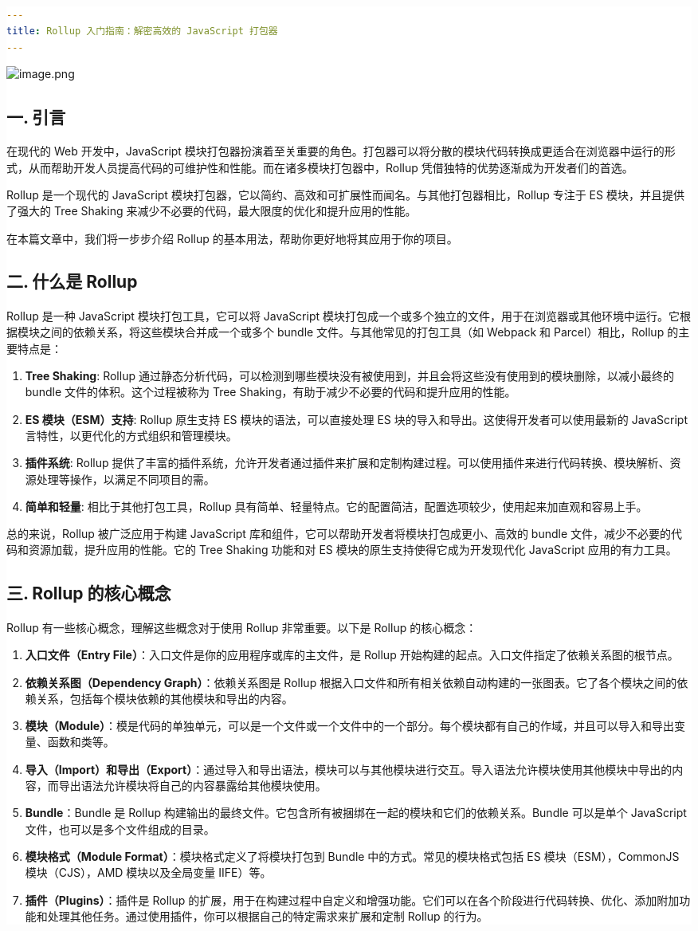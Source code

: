 ```yaml
---
title: Rollup 入门指南：解密高效的 JavaScript 打包器
---
```


![image.png](https://p1-juejin.byteimg.com/tos-cn-i-k3u1fbpfcp/fb4dbb9041ae429f8252c3cd755d6dd2~tplv-k3u1fbpfcp-jj-mark:0:0:0:0:q75.image#?w=1448&h=572&s=161268&e=png&b=ffffff)

## 一. 引言

在现代的 Web 开发中，JavaScript 模块打包器扮演着至关重要的角色。打包器可以将分散的模块代码转换成更适合在浏览器中运行的形式，从而帮助开发人员提高代码的可维护性和性能。而在诸多模块打包器中，Rollup 凭借独特的优势逐渐成为开发者们的首选。

Rollup 是一个现代的 JavaScript 模块打包器，它以简约、高效和可扩展性而闻名。与其他打包器相比，Rollup 专注于 ES 模块，并且提供了强大的 Tree Shaking 来减少不必要的代码，最大限度的优化和提升应用的性能。

在本篇文章中，我们将一步步介绍 Rollup 的基本用法，帮助你更好地将其应用于你的项目。

## 二. 什么是 Rollup

Rollup 是一种 JavaScript 模块打包工具，它可以将 JavaScript 模块打包成一个或多个独立的文件，用于在浏览器或其他环境中运行。它根据模块之间的依赖关系，将这些模块合并成一个或多个 bundle 文件。与其他常见的打包工具（如 Webpack 和 Parcel）相比，Rollup 的主要特点是：

1. **Tree Shaking**: Rollup 通过静态分析代码，可以检测到哪些模块没有被使用到，并且会将这些没有使用到的模块删除，以减小最终的 bundle 文件的体积。这个过程被称为 Tree Shaking，有助于减少不必要的代码和提升应用的性能。

2. **ES 模块（ESM）支持**: Rollup 原生支持 ES 模块的语法，可以直接处理 ES 块的导入和导出。这使得开发者可以使用最新的 JavaScript 言特性，以更代化的方式组织和管理模块。

3. **插件系统**: Rollup 提供了丰富的插件系统，允许开发者通过插件来扩展和定制构建过程。可以使用插件来进行代码转换、模块解析、资源处理等操作，以满足不同项目的需。

4. **简单和轻量**: 相比于其他打包工具，Rollup 具有简单、轻量特点。它的配置简洁，配置选项较少，使用起来加直观和容易上手。

总的来说，Rollup 被广泛应用于构建 JavaScript 库和组件，它可以帮助开发者将模块打包成更小、高效的 bundle 文件，减少不必要的代码和资源加载，提升应用的性能。它的 Tree Shaking 功能和对 ES 模块的原生支持使得它成为开发现代化 JavaScript 应用的有力工具。

## 三. Rollup 的核心概念

Rollup 有一些核心概念，理解这些概念对于使用 Rollup 非常重要。以下是 Rollup 的核心概念：

1. **入口文件（Entry File）**：入口文件是你的应用程序或库的主文件，是 Rollup 开始构建的起点。入口文件指定了依赖关系图的根节点。

2. **依赖关系图（Dependency Graph）**：依赖关系图是 Rollup 根据入口文件和所有相关依赖自动构建的一张图表。它了各个模块之间的依赖关系，包括每个模块依赖的其他模块和导出的内容。

3. **模块（Module）**：模是代码的单独单元，可以是一个文件或一个文件中的一个部分。每个模块都有自己的作域，并且可以导入和导出变量、函数和类等。

4. **导入（Import）和导出（Export）**：通过导入和导出语法，模块可以与其他模块进行交互。导入语法允许模块使用其他模块中导出的内容，而导出语法允许模块将自己的内容暴露给其他模块使用。

5. **Bundle**：Bundle 是 Rollup 构建输出的最终文件。它包含所有被捆绑在一起的模块和它们的依赖关系。Bundle 可以是单个 JavaScript 文件，也可以是多个文件组成的目录。

6. **模块格式（Module Format）**：模块格式定义了将模块打包到 Bundle 中的方式。常见的模块格式包括 ES 模块（ESM），CommonJS 模块（CJS），AMD 模块以及全局变量 IIFE）等。

7. **插件（Plugins）**：插件是 Rollup 的扩展，用于在构建过程中自定义和增强功能。它们可以在各个阶段进行代码转换、优化、添加附加功能和处理其他任务。通过使用插件，你可以根据自己的特定需求来扩展和定制 Rollup 的行为。
